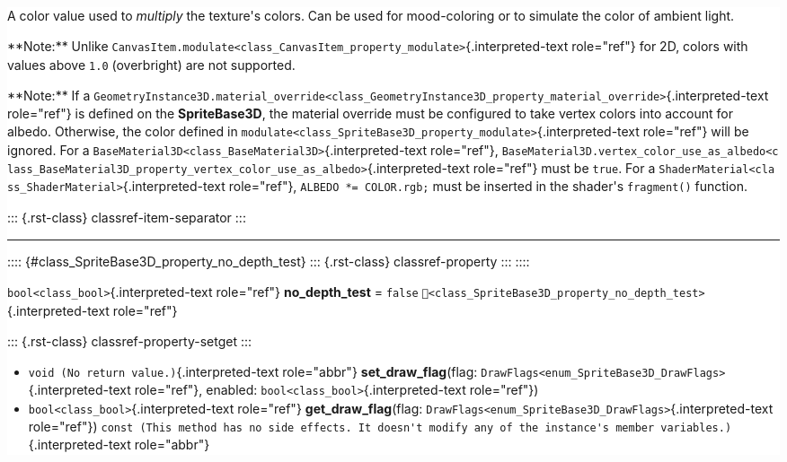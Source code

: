 A color value used to *multiply* the texture\'s colors. Can be used for
mood-coloring or to simulate the color of ambient light.

\*\*Note:\*\* Unlike
`CanvasItem.modulate<class_CanvasItem_property_modulate>`{.interpreted-text
role="ref"} for 2D, colors with values above `1.0` (overbright) are not
supported.

\*\*Note:\*\* If a
`GeometryInstance3D.material_override<class_GeometryInstance3D_property_material_override>`{.interpreted-text
role="ref"} is defined on the **SpriteBase3D**, the material override
must be configured to take vertex colors into account for albedo.
Otherwise, the color defined in
`modulate<class_SpriteBase3D_property_modulate>`{.interpreted-text
role="ref"} will be ignored. For a
`BaseMaterial3D<class_BaseMaterial3D>`{.interpreted-text role="ref"},
`BaseMaterial3D.vertex_color_use_as_albedo<class_BaseMaterial3D_property_vertex_color_use_as_albedo>`{.interpreted-text
role="ref"} must be `true`. For a
`ShaderMaterial<class_ShaderMaterial>`{.interpreted-text role="ref"},
`ALBEDO *= COLOR.rgb;` must be inserted in the shader\'s `fragment()`
function.

::: {.rst-class}
classref-item-separator
:::

------------------------------------------------------------------------

:::: {#class_SpriteBase3D_property_no_depth_test}
::: {.rst-class}
classref-property
:::
::::

`bool<class_bool>`{.interpreted-text role="ref"} **no_depth_test** =
`false`
`🔗<class_SpriteBase3D_property_no_depth_test>`{.interpreted-text
role="ref"}

::: {.rst-class}
classref-property-setget
:::

- `void (No return value.)`{.interpreted-text role="abbr"}
  **set_draw_flag**(flag:
  `DrawFlags<enum_SpriteBase3D_DrawFlags>`{.interpreted-text
  role="ref"}, enabled: `bool<class_bool>`{.interpreted-text
  role="ref"})
- `bool<class_bool>`{.interpreted-text role="ref"}
  **get_draw_flag**(flag:
  `DrawFlags<enum_SpriteBase3D_DrawFlags>`{.interpreted-text
  role="ref"})
  `const (This method has no side effects. It doesn't modify any of the instance's member variables.)`{.interpreted-text
  role="abbr"}
